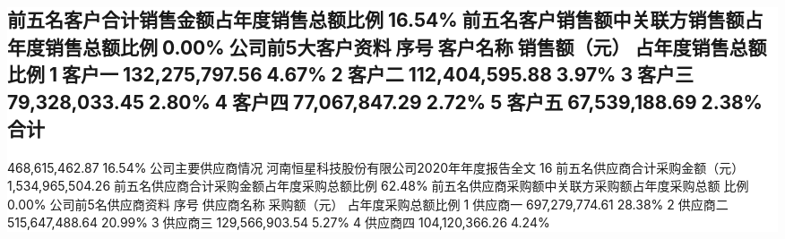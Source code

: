 前五名客户合计销售金额占年度销售总额比例
16.54%
前五名客户销售额中关联方销售额占年度销售总额比例
0.00%
公司前5大客户资料
序号
客户名称
销售额（元）
占年度销售总额比例
1
客户一
132,275,797.56
4.67%
2
客户二
112,404,595.88
3.97%
3
客户三
79,328,033.45
2.80%
4
客户四
77,067,847.29
2.72%
5
客户五
67,539,188.69
2.38%
合计
--
468,615,462.87
16.54%
公司主要供应商情况
河南恒星科技股份有限公司2020年年度报告全文
16
前五名供应商合计采购金额（元）
1,534,965,504.26
前五名供应商合计采购金额占年度采购总额比例
62.48%
前五名供应商采购额中关联方采购额占年度采购总额
比例
0.00%
公司前5名供应商资料
序号
供应商名称
采购额（元）
占年度采购总额比例
1
供应商一
697,279,774.61
28.38%
2
供应商二
515,647,488.64
20.99%
3
供应商三
129,566,903.54
5.27%
4
供应商四
104,120,366.26
4.24%